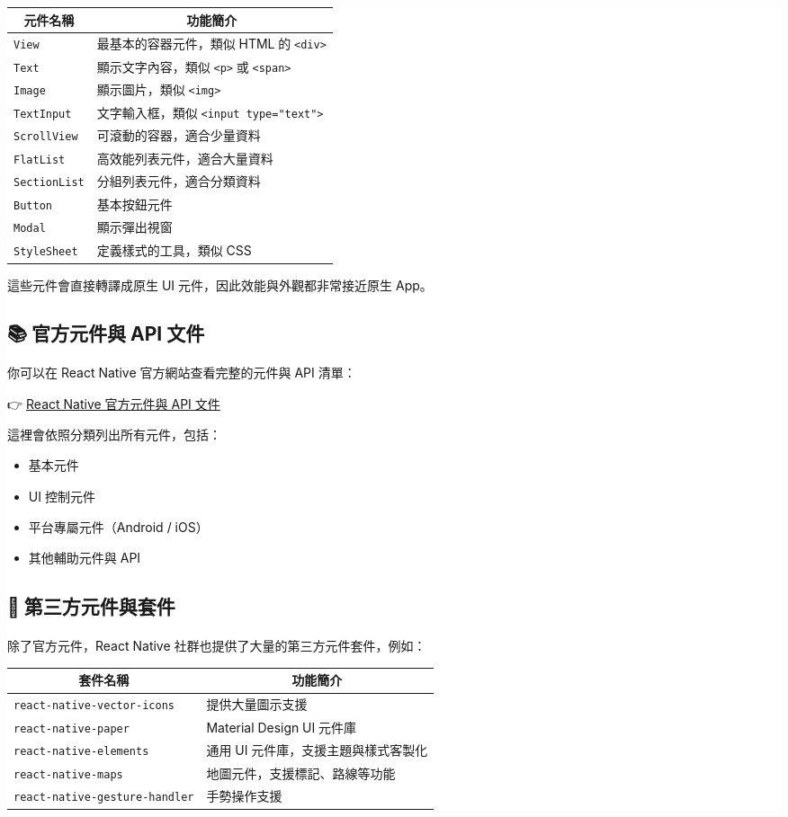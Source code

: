 
| 元件名稱 | 功能簡介 |
|----------------|------------------------------------------|
| `View` | 最基本的容器元件，類似 HTML 的 `<div>` |
| `Text` | 顯示文字內容，類似 `<p>` 或 `<span>` |
| `Image` | 顯示圖片，類似 `<img>` |
| `TextInput` | 文字輸入框，類似 `<input type="text">` |
| `ScrollView` | 可滾動的容器，適合少量資料 |
| `FlatList` | 高效能列表元件，適合大量資料 |
| `SectionList` | 分組列表元件，適合分類資料 |
| `Button` | 基本按鈕元件 |
| `Modal` | 顯示彈出視窗 |
| `StyleSheet` | 定義樣式的工具，類似 CSS |


這些元件會直接轉譯成原生 UI 元件，因此效能與外觀都非常接近原生 App。


## 📚 官方元件與 API 文件


你可以在 React Native 官方網站查看完整的元件與 API 清單：


👉 [React Native 官方元件與 API 文件](https://reactnative.dev/docs/components-and-apis)


這裡會依照分類列出所有元件，包括：

- 基本元件

- UI 控制元件

- 平台專屬元件（Android / iOS）

- 其他輔助元件與 API


## 🧰 第三方元件與套件


除了官方元件，React Native 社群也提供了大量的第三方元件套件，例如：


| 套件名稱 | 功能簡介 |
|---------------------------|------------------------------------------|
| `react-native-vector-icons` | 提供大量圖示支援 |
| `react-native-paper` | Material Design UI 元件庫 |
| `react-native-elements` | 通用 UI 元件庫，支援主題與樣式客製化 |
| `react-native-maps` | 地圖元件，支援標記、路線等功能 |
| `react-native-gesture-handler` | 手勢操作支援 |
